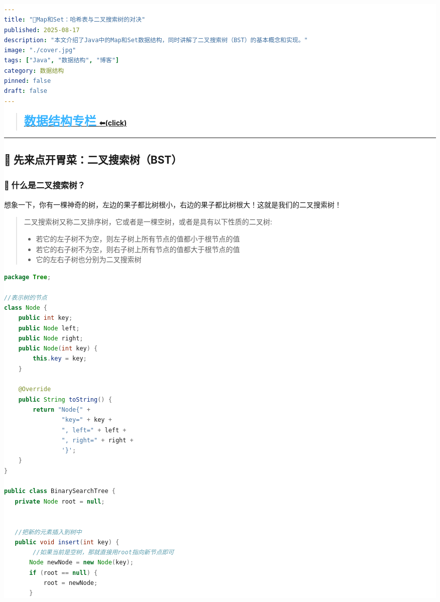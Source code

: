```yaml
---
title: "🥊Map和Set：哈希表与二叉搜索树的对决"
published: 2025-08-17
description: "本文介绍了Java中的Map和Set数据结构，同时讲解了二叉搜索树（BST）的基本概念和实现。"
image: "./cover.jpg"
tags: ["Java", "数据结构", "博客"]
category: 数据结构
pinned: false
draft: false
---
```


> **[<font face="STCAIYUN" size =  5 color = #386b44ff>数</font><font face="STCAIYUN" size =  5 color = #386b44ff>据</font><font face="STCAIYUN" size =  5 color = #386b44ff>结</font><font face="STCAIYUN" size =  5 color = #386b44ff>构</font><font face="STCAIYUN" size =  5 color = #386b44ff>专</font><font face="STCAIYUN" size =  5 color = #386b44ff>栏 </font>⬅(click)](https://blog.csdn.net/weixin_46491509/category_12935100.html?spm=1001.2014.3001.5482)**
---


## 🎯 先来点开胃菜：二叉搜索树（BST）

### 🌳 什么是二叉搜索树？

想象一下，你有一棵神奇的树，左边的果子都比树根小，右边的果子都比树根大！这就是我们的二叉搜索树！
>二叉搜索树又称二叉排序树，它或者是一棵空树，或者是具有以下性质的二叉树:
>- 若它的左子树不为空，则左子树上所有节点的值都小于根节点的值
>- 若它的右子树不为空，则右子树上所有节点的值都大于根节点的值
>- 它的左右子树也分别为二叉搜索树

```java
package Tree;

//表示树的节点
class Node {
    public int key;
    public Node left;
    public Node right;
    public Node(int key) {
        this.key = key;
    }

    @Override
    public String toString() {
        return "Node{" +
                "key=" + key +
                ", left=" + left +
                ", right=" + right +
                '}';
    }
}

public class BinarySearchTree {
   private Node root = null;


   //把新的元素插入到树中
   public void insert(int key) {
        //如果当前是空树，那就直接用root指向新节点即可
       Node newNode = new Node(key);
       if (root == null) {
           root = newNode;
       }
```